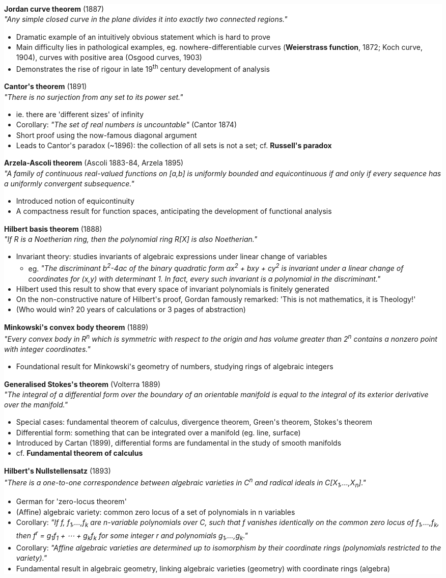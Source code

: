 __Jordan curve theorem__ (1887)\
_"Any simple closed curve in the plane divides it into exactly two connected regions."_
- Dramatic example of an intuitively obvious statement which is hard to prove
- Main difficulty lies in pathological examples, eg. nowhere-differentiable curves (__Weierstrass function__, 1872; Koch curve, 1904), curves with positive area (Osgood curves, 1903)
- Demonstrates the rise of rigour in late 19<sup>th</sup> century development of analysis

__Cantor's theorem__ (1891)\
_"There is no surjection from any set to its power set."_
- ie. there are 'different sizes' of infinity
- Corollary: _"The set of real numbers is uncountable"_ (Cantor 1874)
- Short proof using the now-famous diagonal argument
- Leads to Cantor's paradox (~1896): the collection of all sets is not a set; cf. __Russell's paradox__

__Arzela-Ascoli theorem__ (Ascoli 1883-84, Arzela 1895)\
_"A family of continuous real-valued functions on [a,b] is uniformly bounded and equicontinuous if and only if every sequence has a uniformly convergent subsequence."_
- Introduced notion of equicontinuity
- A compactness result for function spaces, anticipating the development of functional analysis

__Hilbert basis theorem__ (1888)\
_"If R is a Noetherian ring, then the polynomial ring R[X] is also Noetherian."_
- Invariant theory: studies invariants of algebraic expressions under linear change of variables
	- eg. _"The discriminant b<sup>2</sup>-4ac of the binary quadratic form ax<sup>2</sup> + bxy + cy<sup>2</sup> is invariant under a linear change of coordinates for (x,y) with determinant 1. In fact, every such invariant is a polynomial in the discriminant."_
- Hilbert used this result to show that every space of invariant polynomials is finitely generated
- On the non-constructive nature of Hilbert's proof, Gordan famously remarked: 'This is not mathematics, it is Theology!'
- (Who would win? 20 years of calculations  or  3 pages of abstraction)

__Minkowski's convex body theorem__ (1889)\
_"Every convex body in R<sup>n</sup> which is symmetric with respect to the origin and has volume greater than 2<sup>n</sup> contains a nonzero point with integer coordinates."_
- Foundational result for Minkowski's geometry of numbers, studying rings of algebraic integers

__Generalised Stokes's theorem__ (Volterra 1889)\
_"The integral of a differential form over the boundary of an orientable manifold is equal to the integral of its exterior derivative over the manifold."_
- Special cases: fundamental theorem of calculus, divergence theorem, Green's theorem, Stokes's theorem
- Differential form: something that can be integrated over a manifold (eg. line, surface)
- Introduced by Cartan (1899), differential forms are fundamental in the study of smooth manifolds
- cf. __Fundamental theorem of calculus__

__Hilbert's Nullstellensatz__ (1893)\
_"There is a one-to-one correspondence between algebraic varieties in C<sup>n</sup> and radical ideals in C[X<sub>1</sub>,…,X<sub>n</sub>]."_
- German for 'zero-locus theorem'
- (Affine) algebraic variety: common zero locus of a set of polynomials in n variables
- Corollary: _"If f, f<sub>1</sub>,…,f<sub>k</sub> are n-variable polynomials over C, such that f vanishes identically on the common zero locus of f<sub>1</sub>,…,f<sub>k</sub>, then
  f<sup>r</sup> = g<sub>1</sub>f<sub>1</sub> + ⋯ + g<sub>k</sub>f<sub>k</sub>
  for some integer r and polynomials g<sub>1</sub>,…,g<sub>k</sub>."_
- Corollary: _"Affine algebraic varieties are determined up to isomorphism by their coordinate rings (polynomials restricted to the variety)."_
- Fundamental result in algebraic geometry, linking algebraic varieties (geometry) with coordinate rings (algebra)
